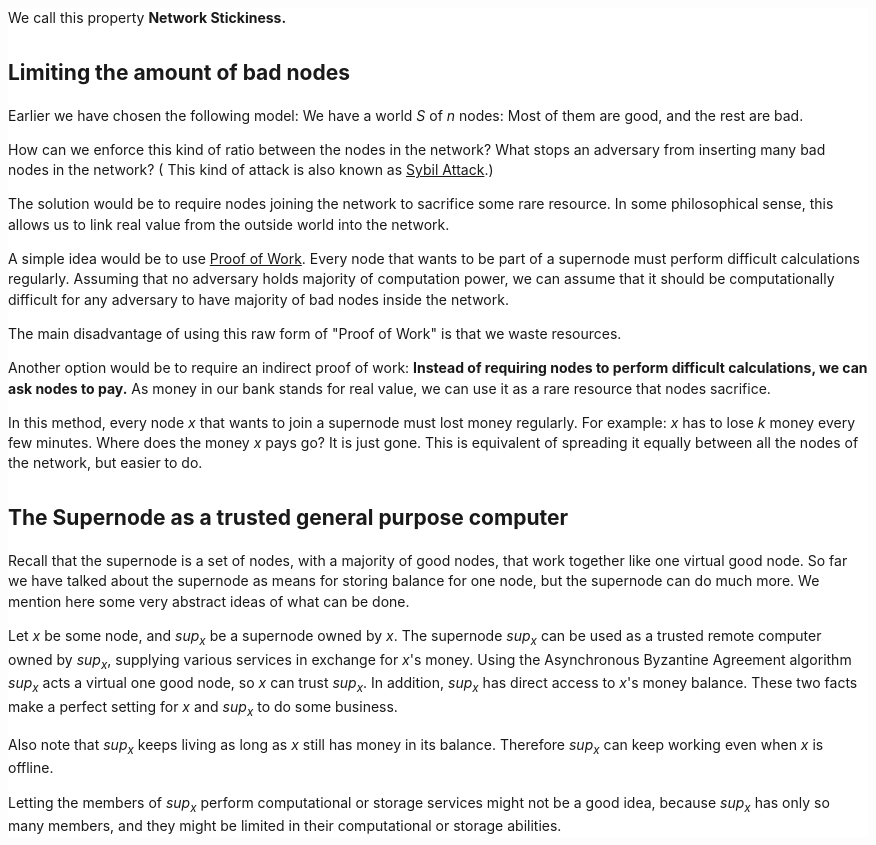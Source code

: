 We call this property **Network Stickiness.**

## Limiting the amount of bad nodes

Earlier we have chosen the following model: We have a world $S$ of $n$ nodes:
Most of them are good, and the rest are bad.

How can we enforce this kind of ratio between the nodes in the network? What
stops an adversary from inserting many bad nodes in the network? ( This kind of
attack is also known as [Sybil
Attack](https://en.wikipedia.org/wiki/Sybil_attack).)

The solution would be to require nodes joining the network to sacrifice some
rare resource. In some philosophical sense, this allows us to link real value
from the outside world into the network.

A simple idea would be to use [Proof of
Work](https://en.wikipedia.org/wiki/Proof-of-work_system). Every node that
wants to be part of a supernode must perform difficult calculations regularly.
Assuming that no adversary holds majority of computation power, we can assume
that it should be computationally difficult for any adversary to have majority
of bad nodes inside the network.

The main disadvantage of using this raw form of "Proof of Work" is that we
waste resources. 

Another option would be to require an indirect proof of work: **Instead of
requiring nodes to perform difficult calculations, we can ask nodes to pay.**
As money in our bank stands for real value, we can use it as a rare resource
that nodes sacrifice.

In this method, every node $x$ that wants to join a supernode must lost money
regularly. For example: $x$ has to lose $k$ money every few minutes. Where
does the money $x$ pays go? It is just gone. This is equivalent of spreading it
equally between all the nodes of the network, but easier to do.


## The Supernode as a trusted general purpose computer

Recall that the supernode is a set of nodes, with a majority of good nodes,
that work together like one virtual good node. So far we have talked about the
supernode as means for storing balance for one node, but the supernode can do
much more. We mention here some very abstract ideas of what can be done.

Let $x$ be some node, and $sup_x$ be a supernode owned by $x$. The supernode
$sup_x$ can be used as a trusted remote computer owned by $sup_x$, supplying
various services in exchange for $x$'s money. Using the Asynchronous Byzantine
Agreement algorithm $sup_x$ acts a virtual one good node, so $x$ can trust
$sup_x$. In addition, $sup_x$ has direct access to $x$'s money balance. These
two facts make a perfect setting for $x$ and $sup_x$ to do some business.

Also note that $sup_x$ keeps living as long as $x$ still has money in its
balance. Therefore $sup_x$ can keep working even when $x$ is offline.


Letting the members of $sup_x$ perform computational or storage services might
not be a good idea, because $sup_x$ has only so many members, and they might be
limited in their computational or storage abilities.
